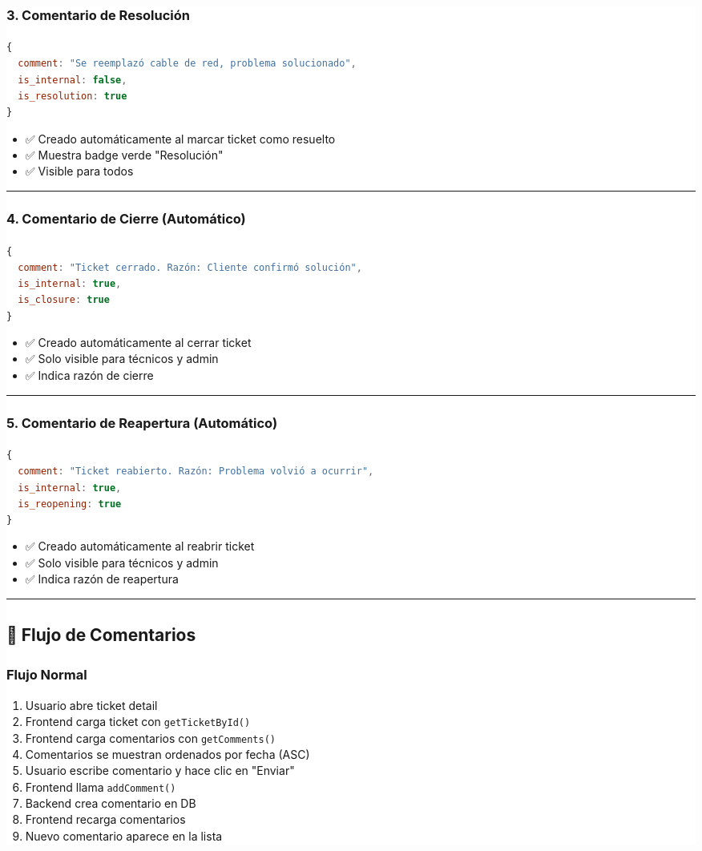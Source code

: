 
### **3. Comentario de Resolución**
```javascript
{
  comment: "Se reemplazó cable de red, problema solucionado",
  is_internal: false,
  is_resolution: true
}
```
- ✅ Creado automáticamente al marcar ticket como resuelto
- ✅ Muestra badge verde "Resolución"
- ✅ Visible para todos

---

### **4. Comentario de Cierre (Automático)**
```javascript
{
  comment: "Ticket cerrado. Razón: Cliente confirmó solución",
  is_internal: true,
  is_closure: true
}
```
- ✅ Creado automáticamente al cerrar ticket
- ✅ Solo visible para técnicos y admin
- ✅ Indica razón de cierre

---

### **5. Comentario de Reapertura (Automático)**
```javascript
{
  comment: "Ticket reabierto. Razón: Problema volvió a ocurrir",
  is_internal: true,
  is_reopening: true
}
```
- ✅ Creado automáticamente al reabrir ticket
- ✅ Solo visible para técnicos y admin
- ✅ Indica razón de reapertura

---

## 🔄 Flujo de Comentarios

### **Flujo Normal**
1. Usuario abre ticket detail
2. Frontend carga ticket con `getTicketById()`
3. Frontend carga comentarios con `getComments()`
4. Comentarios se muestran ordenados por fecha (ASC)
5. Usuario escribe comentario y hace clic en "Enviar"
6. Frontend llama `addComment()`
7. Backend crea comentario en DB
8. Frontend recarga comentarios
9. Nuevo comentario aparece en la lista
